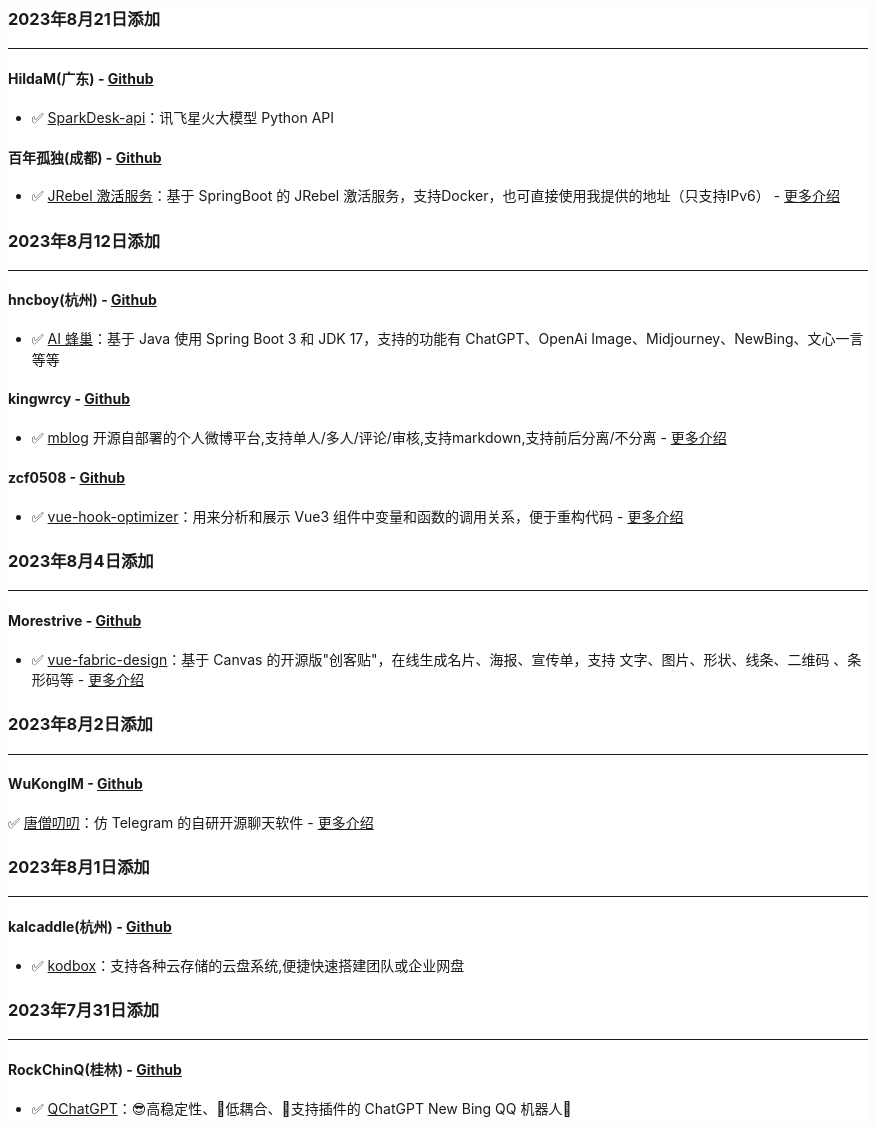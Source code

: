 ### 2023年8月21日添加
---
#### HildaM(广东) - [Github](https://github.com/HildaM)
* :white_check_mark: [SparkDesk-api](https://github.com/HildaM/sparkdesk-api)：讯飞星火大模型 Python API

#### 百年孤独(成都) - [Github](https://github.com/everydoc)
* :white_check_mark: [JRebel 激活服务](https://github.com/everydoc/jrebel-license-server)：基于 SpringBoot 的 JRebel 激活服务，支持Docker，也可直接使用我提供的地址（只支持IPv6） - [更多介绍](https://jrebel.imjcker.com:1314/)


### 2023年8月12日添加
---
#### hncboy(杭州) - [Github](https://github.com/hncboy)
* :white_check_mark: [AI 蜂巢](https://github.com/hncboy/ai-beehive)：基于 Java 使用 Spring Boot 3 和 JDK 17，支持的功能有 ChatGPT、OpenAi Image、Midjourney、NewBing、文心一言等等

#### kingwrcy - [Github](https://github.com/kingwrcy)
* :white_check_mark: [mblog](https://mblog.club) 开源自部署的个人微博平台,支持单人/多人/评论/审核,支持markdown,支持前后分离/不分离 - [更多介绍](https://github.com/mblog-backend/backend)

#### zcf0508 - [Github](https://github.com/zcf0508)
* :white_check_mark: [vue-hook-optimizer](https://hook.huali.cafe)：用来分析和展示 Vue3 组件中变量和函数的调用关系，便于重构代码 - [更多介绍](https://github.com/zcf0508/vue-hook-optimizer)


### 2023年8月4日添加
---
#### Morestrive - [Github](https://github.com/more-strive)
* :white_check_mark: [vue-fabric-design](https://yft.design/)：基于 Canvas 的开源版"创客贴"，在线生成名片、海报、宣传单，支持 文字、图片、形状、线条、二维码 、条形码等 - [更多介绍](https://github.com/dromara/yft-design)

### 2023年8月2日添加
---
#### WuKongIM - [Github](https://github.com/tangtaoit)
:white_check_mark: [唐僧叨叨](https://tangsengdaodao.com/)：仿 Telegram 的自研开源聊天软件 - [更多介绍](https://github.com/TangSengDaoDao/TangSengDaoDaoServer)

### 2023年8月1日添加
---
#### kalcaddle(杭州) - [Github](https://github.com/kalcaddle)
* :white_check_mark: [kodbox](https://github.com/kalcaddle/kodbox)：支持各种云存储的云盘系统,便捷快速搭建团队或企业网盘

### 2023年7月31日添加
---
#### RockChinQ(桂林) - [Github](https://github.com/RockChinQ)
* :white_check_mark: [QChatGPT](https://github.com/RockChinQ/QChatGPT/blob/master/README.md)：😎高稳定性、🐒低耦合、🧩支持插件的 ChatGPT New Bing QQ 机器人🤖
